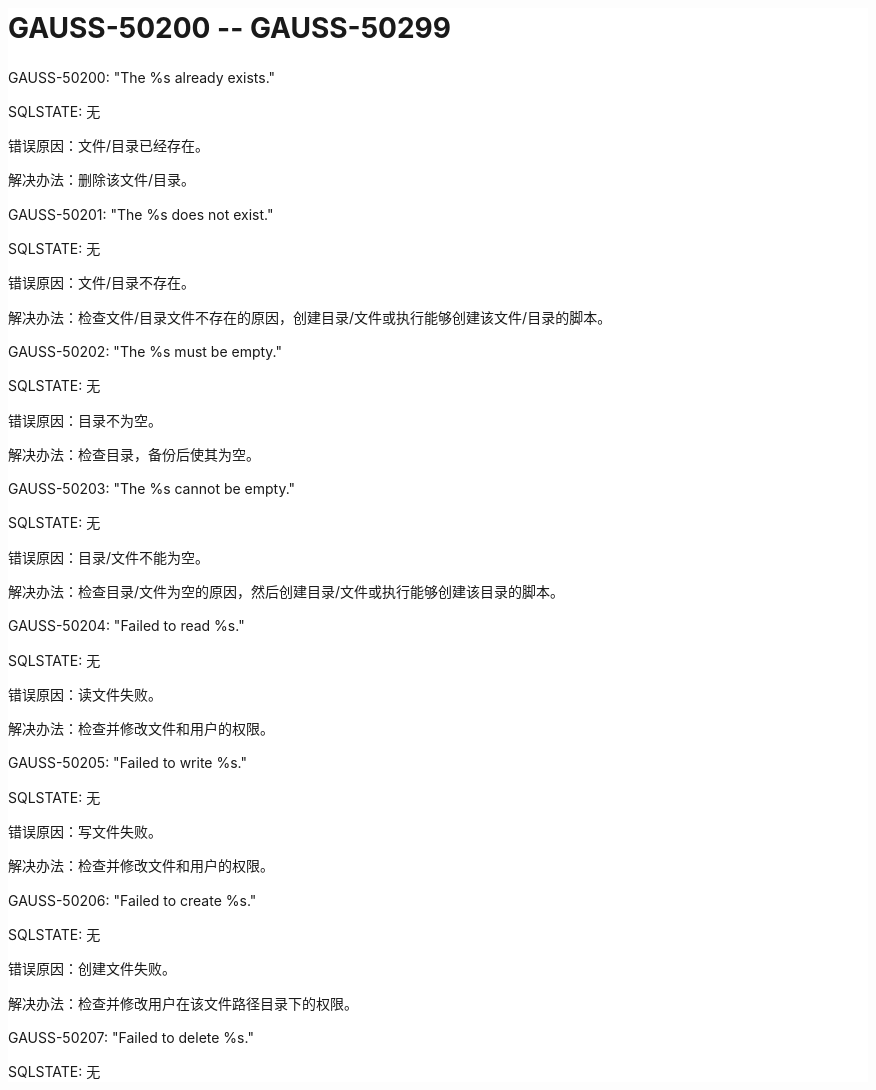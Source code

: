 # GAUSS-50200 -- GAUSS-50299<a name="ZH-CN_TOPIC_0302073439"></a>

GAUSS-50200: "The %s already exists."

SQLSTATE: 无

错误原因：文件/目录已经存在。

解决办法：删除该文件/目录。

GAUSS-50201: "The %s does not exist."

SQLSTATE: 无

错误原因：文件/目录不存在。

解决办法：检查文件/目录文件不存在的原因，创建目录/文件或执行能够创建该文件/目录的脚本。

GAUSS-50202: "The %s must be empty."

SQLSTATE: 无

错误原因：目录不为空。

解决办法：检查目录，备份后使其为空。

GAUSS-50203: "The %s cannot be empty."

SQLSTATE: 无

错误原因：目录/文件不能为空。

解决办法：检查目录/文件为空的原因，然后创建目录/文件或执行能够创建该目录的脚本。

GAUSS-50204: "Failed to read %s."

SQLSTATE: 无

错误原因：读文件失败。

解决办法：检查并修改文件和用户的权限。

GAUSS-50205: "Failed to write %s."

SQLSTATE: 无

错误原因：写文件失败。

解决办法：检查并修改文件和用户的权限。

GAUSS-50206: "Failed to create %s."

SQLSTATE: 无

错误原因：创建文件失败。

解决办法：检查并修改用户在该文件路径目录下的权限。

GAUSS-50207: "Failed to delete %s."

SQLSTATE: 无
